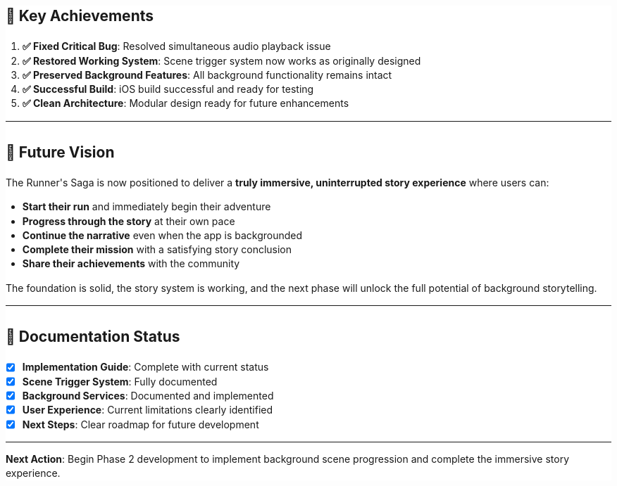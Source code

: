
## 🎉 **Key Achievements**

1. **✅ Fixed Critical Bug**: Resolved simultaneous audio playback issue
2. **✅ Restored Working System**: Scene trigger system now works as originally designed
3. **✅ Preserved Background Features**: All background functionality remains intact
4. **✅ Successful Build**: iOS build successful and ready for testing
5. **✅ Clean Architecture**: Modular design ready for future enhancements

---

## 🔮 **Future Vision**

The Runner's Saga is now positioned to deliver a **truly immersive, uninterrupted story experience** where users can:

- **Start their run** and immediately begin their adventure
- **Progress through the story** at their own pace
- **Continue the narrative** even when the app is backgrounded
- **Complete their mission** with a satisfying story conclusion
- **Share their achievements** with the community

The foundation is solid, the story system is working, and the next phase will unlock the full potential of background storytelling.

---

## 📝 **Documentation Status**

- [x] **Implementation Guide**: Complete with current status
- [x] **Scene Trigger System**: Fully documented
- [x] **Background Services**: Documented and implemented
- [x] **User Experience**: Current limitations clearly identified
- [x] **Next Steps**: Clear roadmap for future development

---

**Next Action**: Begin Phase 2 development to implement background scene progression and complete the immersive story experience.
